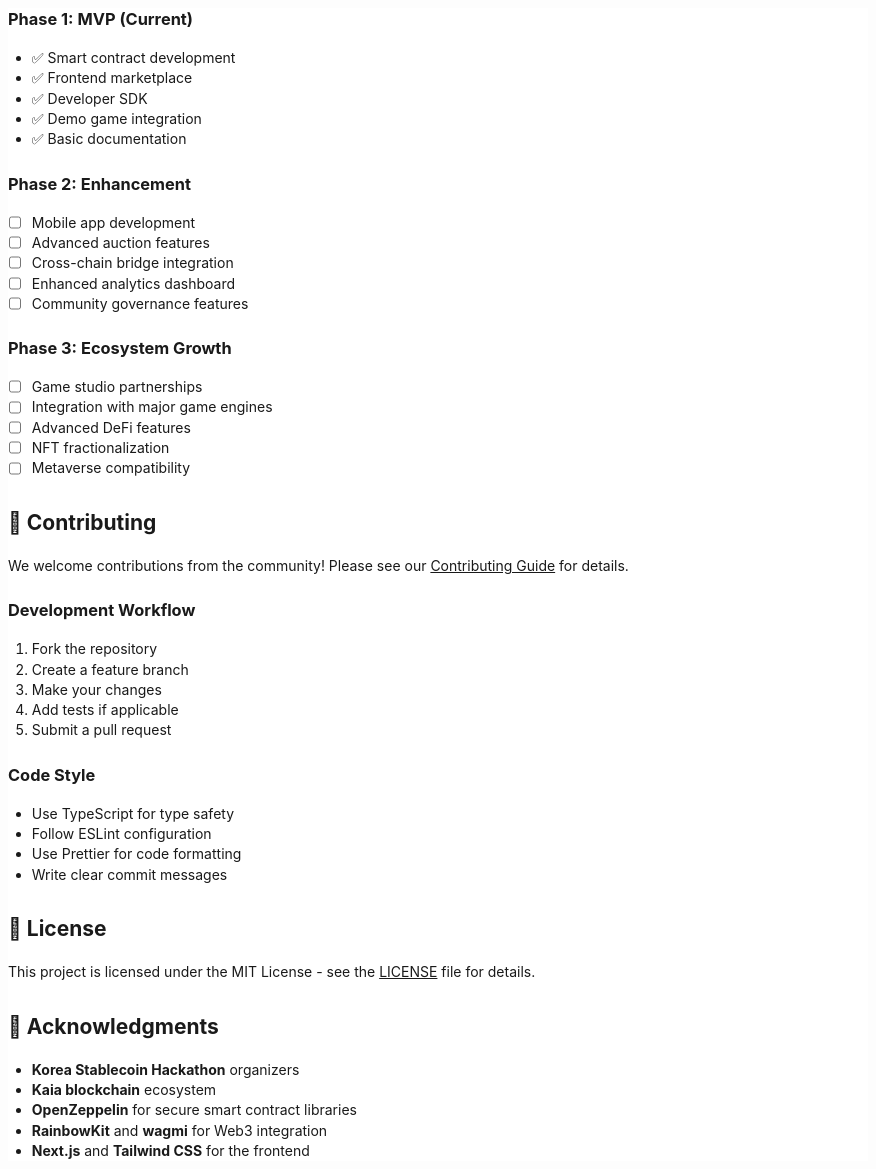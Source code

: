 ### Phase 1: MVP (Current)
- ✅ Smart contract development
- ✅ Frontend marketplace
- ✅ Developer SDK
- ✅ Demo game integration
- ✅ Basic documentation

### Phase 2: Enhancement
- [ ] Mobile app development
- [ ] Advanced auction features
- [ ] Cross-chain bridge integration
- [ ] Enhanced analytics dashboard
- [ ] Community governance features

### Phase 3: Ecosystem Growth
- [ ] Game studio partnerships
- [ ] Integration with major game engines
- [ ] Advanced DeFi features
- [ ] NFT fractionalization
- [ ] Metaverse compatibility

## 🤝 Contributing

We welcome contributions from the community! Please see our [Contributing Guide](CONTRIBUTING.md) for details.

### Development Workflow
1. Fork the repository
2. Create a feature branch
3. Make your changes
4. Add tests if applicable
5. Submit a pull request

### Code Style
- Use TypeScript for type safety
- Follow ESLint configuration
- Use Prettier for code formatting
- Write clear commit messages

## 📄 License

This project is licensed under the MIT License - see the [LICENSE](LICENSE) file for details.

## 🙏 Acknowledgments

- **Korea Stablecoin Hackathon** organizers
- **Kaia blockchain** ecosystem
- **OpenZeppelin** for secure smart contract libraries
- **RainbowKit** and **wagmi** for Web3 integration
- **Next.js** and **Tailwind CSS** for the frontend
